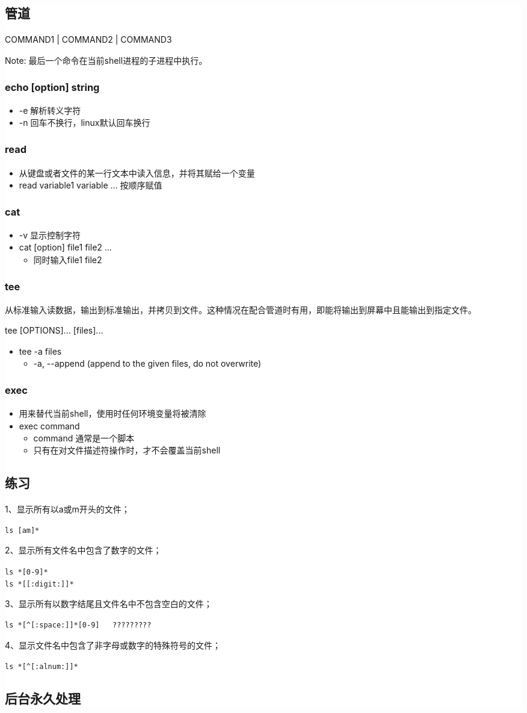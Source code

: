 ## 管道
COMMAND1 | COMMAND2 | COMMAND3 

Note: 最后一个命令在当前shell进程的子进程中执行。

### echo [option] string

- -e 解析转义字符
- -n 回车不换行，linux默认回车换行

### read

- 从键盘或者文件的某一行文本中读入信息，并将其赋给一个变量
- read variable1 variable ... 按顺序赋值

### cat 

- -v 显示控制字符
- cat [option] file1 file2 ...
    - 同时输入file1 file2

### tee
从标准输入读数据，输出到标准输出，并拷贝到文件。这种情况在配合管道时有用，即能将输出到屏幕中且能输出到指定文件。

tee [OPTIONS]... [files]...
- tee -a files
    - -a, --append (append to the given files, do not overwrite)

### exec
- 用来替代当前shell，使用时任何环境变量将被清除
- exec command
    - command 通常是一个脚本
    - 只有在对文件描述符操作时，才不会覆盖当前shell

## 练习

1、显示所有以a或m开头的文件；

    ls [am]*

2、显示所有文件名中包含了数字的文件；

    ls *[0-9]* 
    ls *[[:digit:]]*

3、显示所有以数字结尾且文件名中不包含空白的文件；

    ls *[^[:space:]]*[0-9]   ?????????

4、显示文件名中包含了非字母或数字的特殊符号的文件；

    ls *[^[:alnum:]]*

## 后台永久处理
